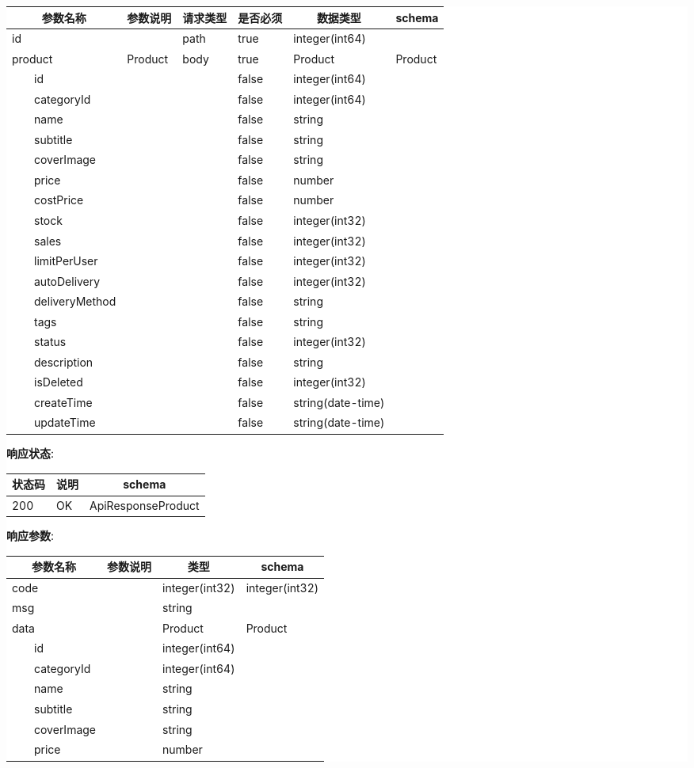 
| 参数名称 | 参数说明 | 请求类型    | 是否必须 | 数据类型 | schema |
| -------- | -------- | ----- | -------- | -------- | ------ |
|id||path|true|integer(int64)||
|product|Product|body|true|Product|Product|
|&emsp;&emsp;id|||false|integer(int64)||
|&emsp;&emsp;categoryId|||false|integer(int64)||
|&emsp;&emsp;name|||false|string||
|&emsp;&emsp;subtitle|||false|string||
|&emsp;&emsp;coverImage|||false|string||
|&emsp;&emsp;price|||false|number||
|&emsp;&emsp;costPrice|||false|number||
|&emsp;&emsp;stock|||false|integer(int32)||
|&emsp;&emsp;sales|||false|integer(int32)||
|&emsp;&emsp;limitPerUser|||false|integer(int32)||
|&emsp;&emsp;autoDelivery|||false|integer(int32)||
|&emsp;&emsp;deliveryMethod|||false|string||
|&emsp;&emsp;tags|||false|string||
|&emsp;&emsp;status|||false|integer(int32)||
|&emsp;&emsp;description|||false|string||
|&emsp;&emsp;isDeleted|||false|integer(int32)||
|&emsp;&emsp;createTime|||false|string(date-time)||
|&emsp;&emsp;updateTime|||false|string(date-time)||


**响应状态**:


| 状态码 | 说明 | schema |
| -------- | -------- | ----- | 
|200|OK|ApiResponseProduct|


**响应参数**:


| 参数名称 | 参数说明 | 类型 | schema |
| -------- | -------- | ----- |----- | 
|code||integer(int32)|integer(int32)|
|msg||string||
|data||Product|Product|
|&emsp;&emsp;id||integer(int64)||
|&emsp;&emsp;categoryId||integer(int64)||
|&emsp;&emsp;name||string||
|&emsp;&emsp;subtitle||string||
|&emsp;&emsp;coverImage||string||
|&emsp;&emsp;price||number||